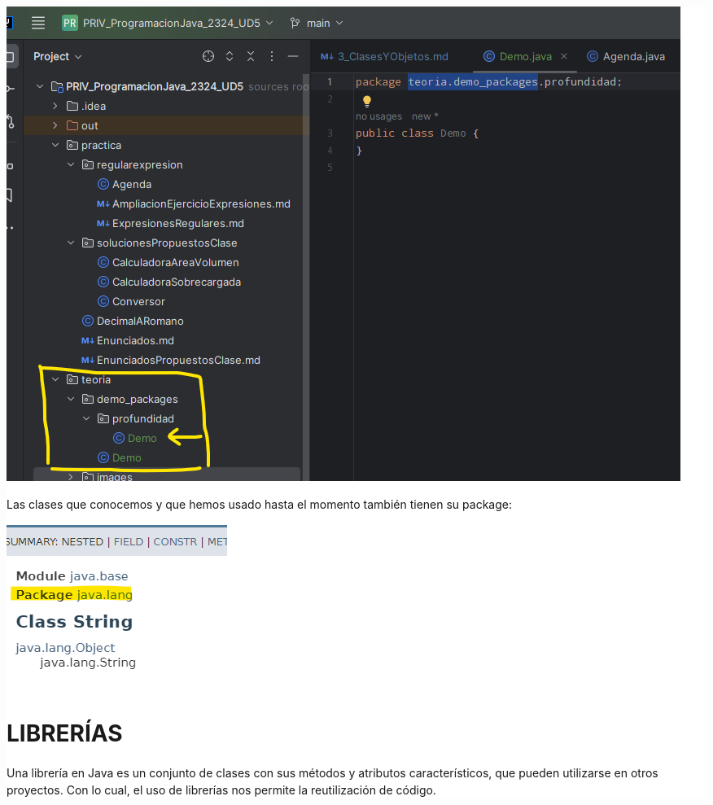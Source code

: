 ![Ver orden de paquetes](images/paquetes.png)

Las clases que conocemos y que hemos usado hasta el momento también tienen su package:

![Ver API package String](images/packageString.png)

# LIBRERÍAS

Una librería en Java es un conjunto de clases con sus métodos y atributos característicos, que pueden utilizarse en 
otros proyectos. Con lo cual, el uso de librerías nos permite la reutilización de código.
